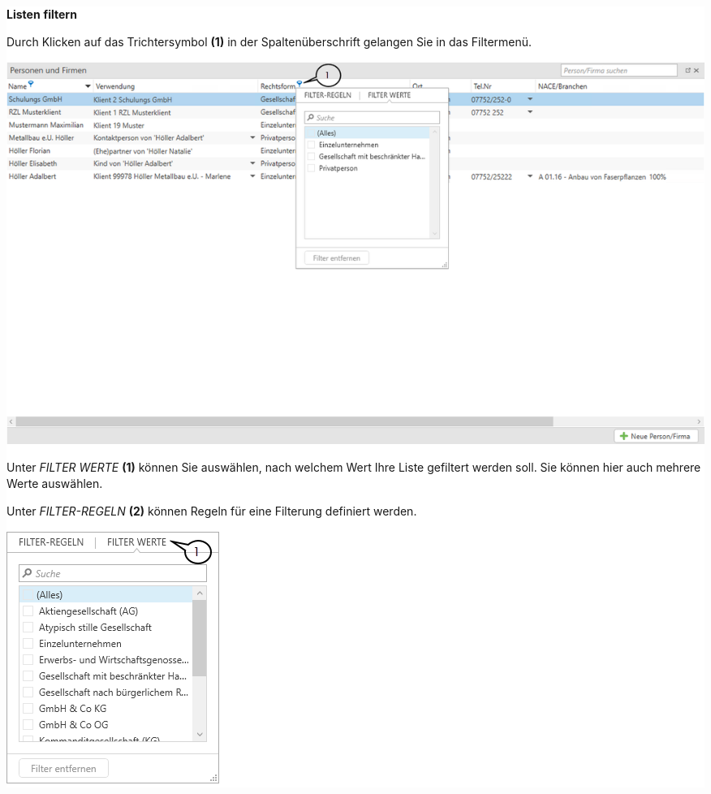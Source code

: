 **Listen** **filtern**

Durch Klicken auf das Trichtersymbol **(1)** in der Spaltenüberschrift
gelangen Sie in das Filtermenü.

![](<img/image17.png>)

Unter *FILTER WERTE* **(1)** können Sie auswählen, nach welchem Wert
Ihre Liste gefiltert werden soll. Sie können hier auch mehrere Werte
auswählen.

Unter *FILTER-REGELN* **(2)** können Regeln für eine Filterung definiert
werden.

![](<img/image18.png>)